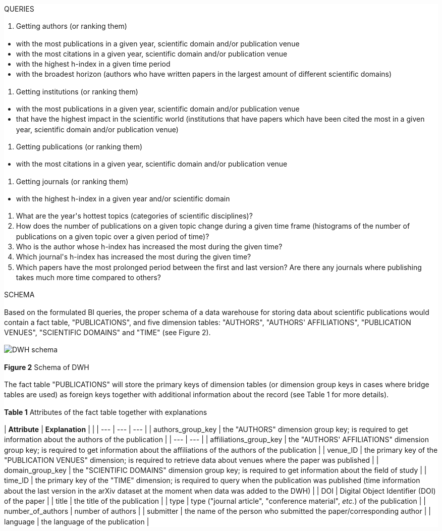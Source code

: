 QUERIES

1. Getting authors (or ranking them)

- with the most publications in a given year, scientific domain and/or publication venue
- with the most citations in a given year, scientific domain and/or publication venue
- with the highest h-index in a given time period
- with the broadest horizon (authors who have written papers in the largest amount of different scientific domains)

1. Getting institutions (or ranking them)

- with the most publications in a given year, scientific domain and/or publication venue
- that have the highest impact in the scientific world (institutions that have papers which have been cited the most in a given year, scientific domain and/or publication venue)

1. Getting publications (or ranking them)

- with the most citations in a given year, scientific domain and/or publication venue

1. Getting journals (or ranking them)

- with the highest h-index in a given year and/or scientific domain

1. What are the year's hottest topics (categories of scientific disciplines)?
2. How does the number of publications on a given topic change during a given time frame (histograms of the number of publications on a given topic over a given period of time)?
3. Who is the author whose h-index has increased the most during the given time?
4. Which journal's h-index has increased the most during the given time?
5. Which papers have the most prolonged period between the first and last version? Are there any journals where publishing takes much more time compared to others?

SCHEMA

Based on the formulated BI queries, the proper schema of a data warehouse for storing data about scientific publications would contain a fact table, "PUBLICATIONS", and five dimension tables: "AUTHORS", "AUTHORS' AFFILIATIONS", "PUBLICATION VENUES", "SCIENTIFIC DOMAINS" and "TIME" (see Figure 2).

![DWH schema](https://user-images.githubusercontent.com/102286655/212495688-05f5f60f-0c72-44dd-8d24-bd3541ee072c.png)

**Figure 2** Schema of DWH

The fact table "PUBLICATIONS" will store the primary keys of dimension tables (or dimension group keys in cases where bridge tables are used) as foreign keys together with additional information about the record (see Table 1 for more details).

**Table 1** Attributes of the fact table together with explanations

| **Attribute** | **Explanation** |
 |
| --- | --- | --- |
| authors\_group\_key | the "AUTHORS" dimension group key; is required to get information about the authors of the publication |
| --- | --- |
| affiliations\_group\_key | the "AUTHORS' AFFILIATIONS" dimension group key; is required to get information about the affiliations of the authors of the publication |
| venue\_ID | the primary key of the "PUBLICATION VENUES" dimension; is required to retrieve data about venues where the paper was published |
| domain\_group\_key | the "SCIENTIFIC DOMAINS" dimension group key; is required to get information about the field of study |
| time\_ID | the primary key of the "TIME" dimension; is required to query when the publication was published (time information about the last version in the arXiv dataset at the moment when data was added to the DWH) |
| DOI | Digital Object Identifier (DOI) of the paper |
| title | the title of the publication |
| type | type ("journal article", "conference material", _etc._) of the publication |
| number\_of\_authors | number of authors |
| submitter | the name of the person who submitted the paper/corresponding author |
| language | the language of the publication |